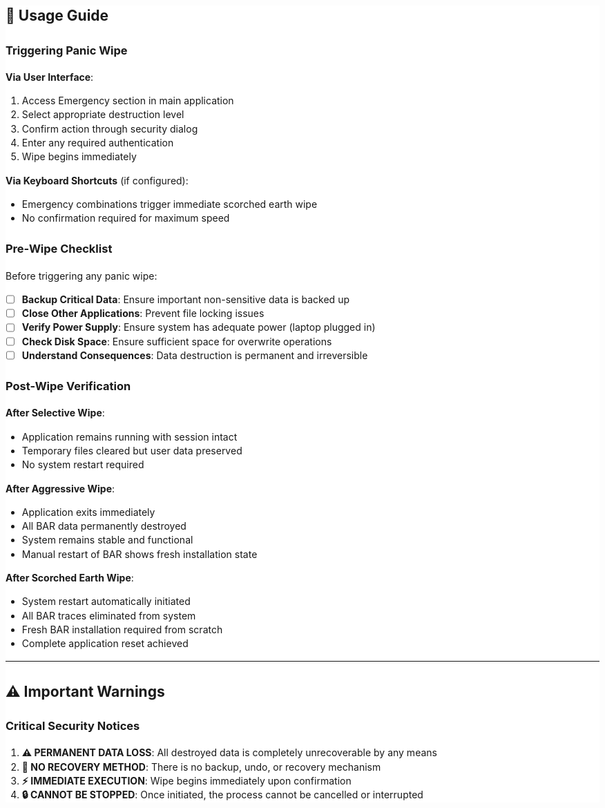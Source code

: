 
## 🚀 Usage Guide

### Triggering Panic Wipe

**Via User Interface**:
1. Access Emergency section in main application
2. Select appropriate destruction level
3. Confirm action through security dialog
4. Enter any required authentication
5. Wipe begins immediately

**Via Keyboard Shortcuts** (if configured):
- Emergency combinations trigger immediate scorched earth wipe
- No confirmation required for maximum speed

### Pre-Wipe Checklist

Before triggering any panic wipe:

- [ ] **Backup Critical Data**: Ensure important non-sensitive data is backed up
- [ ] **Close Other Applications**: Prevent file locking issues
- [ ] **Verify Power Supply**: Ensure system has adequate power (laptop plugged in)
- [ ] **Check Disk Space**: Ensure sufficient space for overwrite operations
- [ ] **Understand Consequences**: Data destruction is permanent and irreversible

### Post-Wipe Verification

**After Selective Wipe**:
- Application remains running with session intact
- Temporary files cleared but user data preserved
- No system restart required

**After Aggressive Wipe**:
- Application exits immediately
- All BAR data permanently destroyed
- System remains stable and functional
- Manual restart of BAR shows fresh installation state

**After Scorched Earth Wipe**:
- System restart automatically initiated
- All BAR traces eliminated from system
- Fresh BAR installation required from scratch
- Complete application reset achieved

---

## ⚠️ Important Warnings

### Critical Security Notices

1. **⚠️ PERMANENT DATA LOSS**: All destroyed data is completely unrecoverable by any means
2. **🚫 NO RECOVERY METHOD**: There is no backup, undo, or recovery mechanism  
3. **⚡ IMMEDIATE EXECUTION**: Wipe begins immediately upon confirmation
4. **🔒 CANNOT BE STOPPED**: Once initiated, the process cannot be cancelled or interrupted
